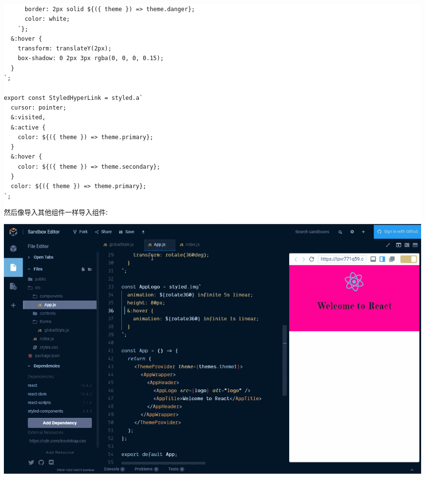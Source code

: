 ```
      border: 2px solid ${({ theme }) => theme.danger};
      color: white;
    `};
  &:hover {
    transform: translateY(2px);
    box-shadow: 0 2px 3px rgba(0, 0, 0, 0.15);
  }
`;

export const StyledHyperLink = styled.a`
  cursor: pointer;
  &:visited,
  &:active {
    color: ${({ theme }) => theme.primary};
  }
  &:hover {
    color: ${({ theme }) => theme.secondary};
  }
  color: ${({ theme }) => theme.primary};
`; 
```

然后像导入其他组件一样导入组件:

![ipi1kdmy83ieiw6sppog](img/c56f8a0b0e2c65272d0c8d5471f401c4.png)
